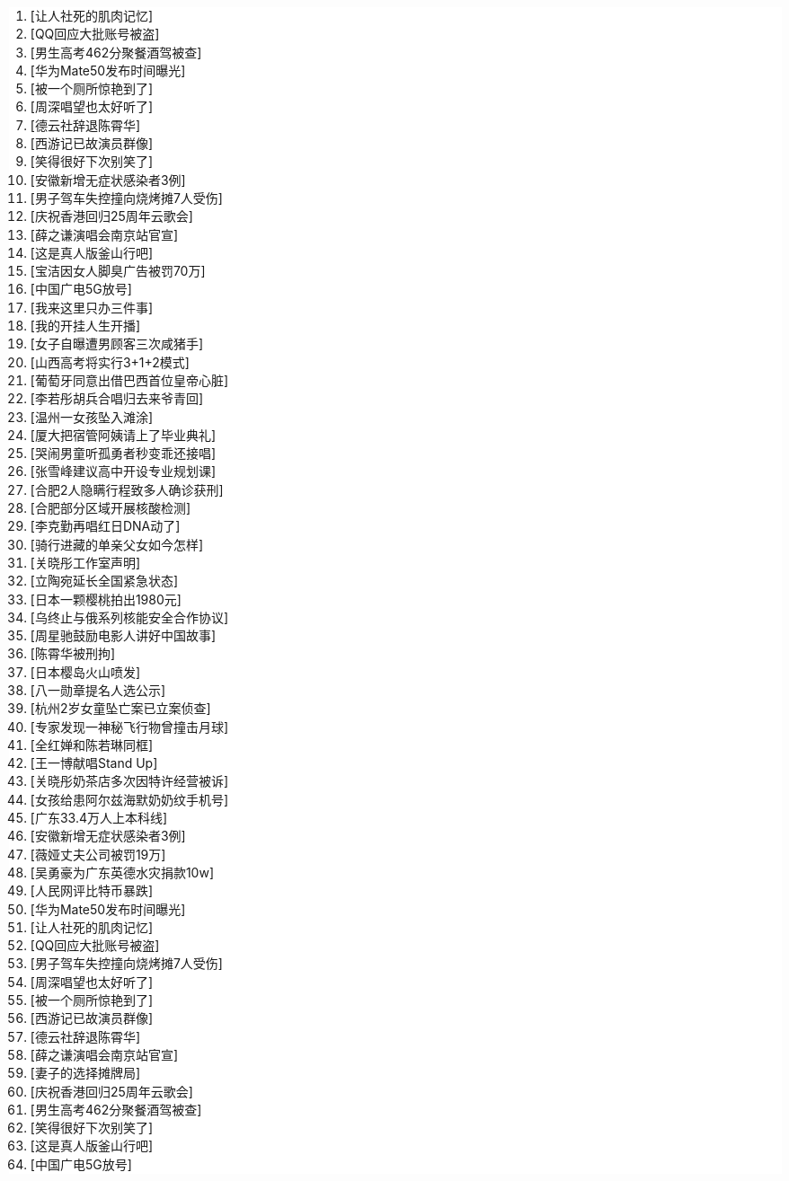 1. [让人社死的肌肉记忆]
1. [QQ回应大批账号被盗]
1. [男生高考462分聚餐酒驾被查]
1. [华为Mate50发布时间曝光]
1. [被一个厕所惊艳到了]
1. [周深唱望也太好听了]
1. [德云社辞退陈霄华]
1. [西游记已故演员群像]
1. [笑得很好下次别笑了]
1. [安徽新增无症状感染者3例]
1. [男子驾车失控撞向烧烤摊7人受伤]
1. [庆祝香港回归25周年云歌会]
1. [薛之谦演唱会南京站官宣]
1. [这是真人版釜山行吧]
1. [宝洁因女人脚臭广告被罚70万]
1. [中国广电5G放号]
1. [我来这里只办三件事]
1. [我的开挂人生开播]
1. [女子自曝遭男顾客三次咸猪手]
1. [山西高考将实行3+1+2模式]
1. [葡萄牙同意出借巴西首位皇帝心脏]
1. [李若彤胡兵合唱归去来爷青回]
1. [温州一女孩坠入滩涂]
1. [厦大把宿管阿姨请上了毕业典礼]
1. [哭闹男童听孤勇者秒变乖还接唱]
1. [张雪峰建议高中开设专业规划课]
1. [合肥2人隐瞒行程致多人确诊获刑]
1. [合肥部分区域开展核酸检测]
1. [李克勤再唱红日DNA动了]
1. [骑行进藏的单亲父女如今怎样]
1. [关晓彤工作室声明]
1. [立陶宛延长全国紧急状态]
1. [日本一颗樱桃拍出1980元]
1. [乌终止与俄系列核能安全合作协议]
1. [周星驰鼓励电影人讲好中国故事]
1. [陈霄华被刑拘]
1. [日本樱岛火山喷发]
1. [八一勋章提名人选公示]
1. [杭州2岁女童坠亡案已立案侦查]
1. [专家发现一神秘飞行物曾撞击月球]
1. [全红婵和陈若琳同框]
1. [王一博献唱Stand Up]
1. [关晓彤奶茶店多次因特许经营被诉]
1. [女孩给患阿尔兹海默奶奶纹手机号]
1. [广东33.4万人上本科线]
1. [安徽新增无症状感染者3例]
1. [薇娅丈夫公司被罚19万]
1. [吴勇豪为广东英德水灾捐款10w]
1. [人民网评比特币暴跌]
1. [华为Mate50发布时间曝光]
1. [让人社死的肌肉记忆]
1. [QQ回应大批账号被盗]
1. [男子驾车失控撞向烧烤摊7人受伤]
1. [周深唱望也太好听了]
1. [被一个厕所惊艳到了]
1. [西游记已故演员群像]
1. [德云社辞退陈霄华]
1. [薛之谦演唱会南京站官宣]
1. [妻子的选择摊牌局]
1. [庆祝香港回归25周年云歌会]
1. [男生高考462分聚餐酒驾被查]
1. [笑得很好下次别笑了]
1. [这是真人版釜山行吧]
1. [中国广电5G放号]
